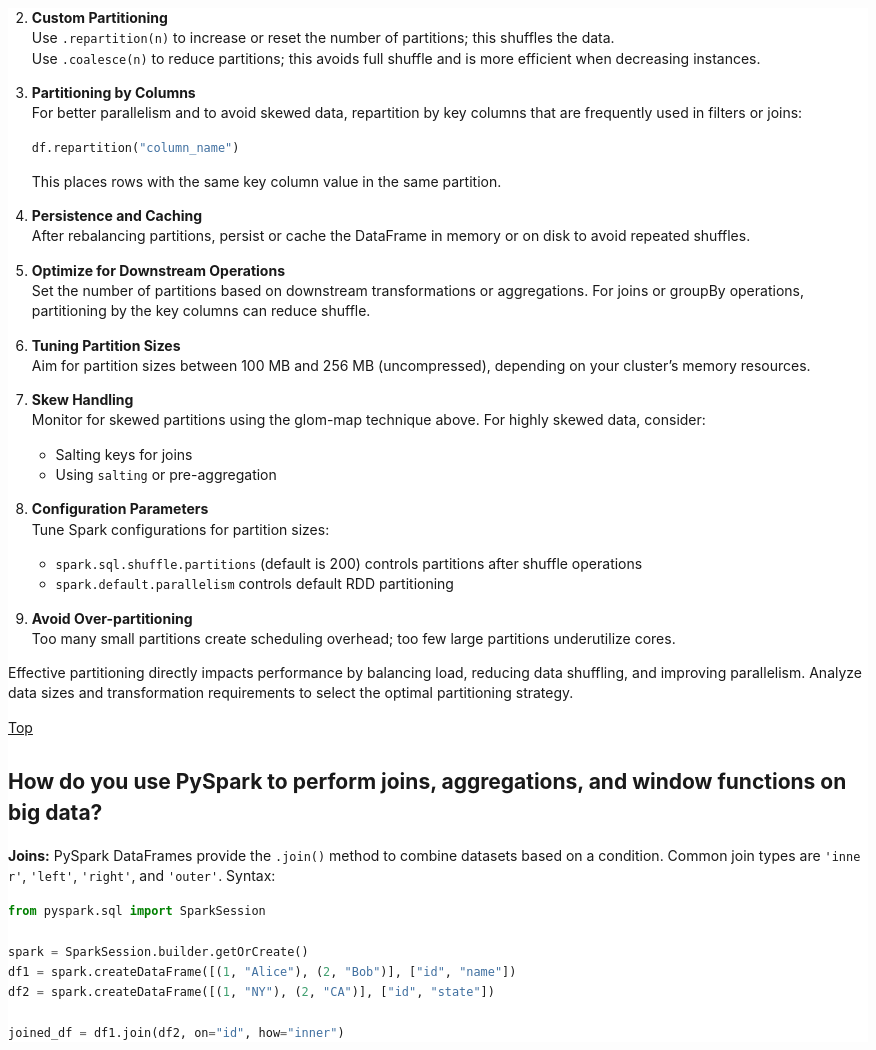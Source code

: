 2. **Custom Partitioning**  
   Use `.repartition(n)` to increase or reset the number of partitions; this shuffles the data.  
   Use `.coalesce(n)` to reduce partitions; this avoids full shuffle and is more efficient when decreasing instances.

3. **Partitioning by Columns**  
   For better parallelism and to avoid skewed data, repartition by key columns that are frequently used in filters or joins:  
   ```python
   df.repartition("column_name")
   ```
   This places rows with the same key column value in the same partition.

4. **Persistence and Caching**  
   After rebalancing partitions, persist or cache the DataFrame in memory or on disk to avoid repeated shuffles.

5. **Optimize for Downstream Operations**  
   Set the number of partitions based on downstream transformations or aggregations. For joins or groupBy operations, partitioning by the key columns can reduce shuffle.

6. **Tuning Partition Sizes**  
   Aim for partition sizes between 100 MB and 256 MB (uncompressed), depending on your cluster’s memory resources.

7. **Skew Handling**  
   Monitor for skewed partitions using the glom-map technique above. For highly skewed data, consider:  
   - Salting keys for joins  
   - Using `salting` or pre-aggregation

8. **Configuration Parameters**  
   Tune Spark configurations for partition sizes:  
   - `spark.sql.shuffle.partitions` (default is 200) controls partitions after shuffle operations  
   - `spark.default.parallelism` controls default RDD partitioning

9. **Avoid Over-partitioning**  
   Too many small partitions create scheduling overhead; too few large partitions underutilize cores.

Effective partitioning directly impacts performance by balancing load, reducing data shuffling, and improving parallelism. Analyze data sizes and transformation requirements to select the optimal partitioning strategy.

[Top](#top)

## How do you use PySpark to perform joins, aggregations, and window functions on big data?
**Joins:**
PySpark DataFrames provide the `.join()` method to combine datasets based on a condition. Common join types are `'inner'`, `'left'`, `'right'`, and `'outer'`. Syntax:

```python
from pyspark.sql import SparkSession

spark = SparkSession.builder.getOrCreate()
df1 = spark.createDataFrame([(1, "Alice"), (2, "Bob")], ["id", "name"])
df2 = spark.createDataFrame([(1, "NY"), (2, "CA")], ["id", "state"])

joined_df = df1.join(df2, on="id", how="inner")
```
